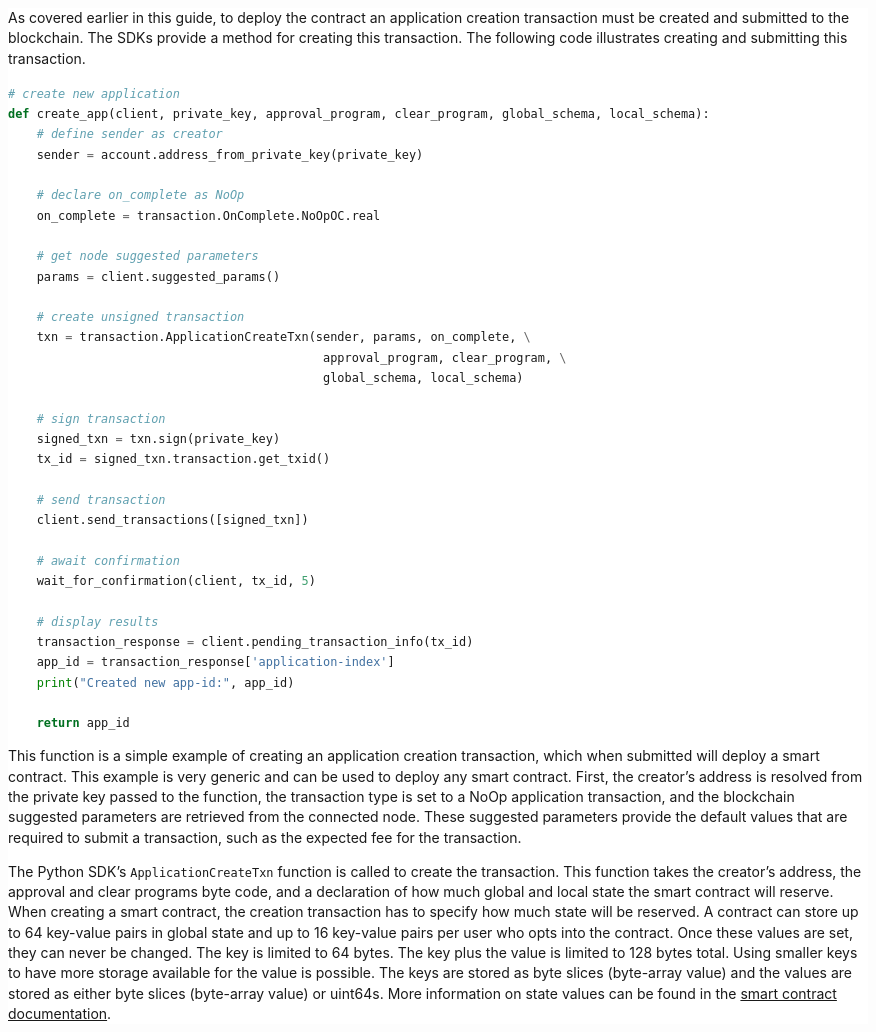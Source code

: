 As covered earlier in this guide, to deploy the contract an application creation transaction must be created and submitted to the blockchain. The SDKs provide a method for creating this transaction. The following code illustrates creating and submitting this transaction.

```python
# create new application
def create_app(client, private_key, approval_program, clear_program, global_schema, local_schema):
    # define sender as creator
    sender = account.address_from_private_key(private_key)

    # declare on_complete as NoOp
    on_complete = transaction.OnComplete.NoOpOC.real

    # get node suggested parameters
    params = client.suggested_params()
   
    # create unsigned transaction
    txn = transaction.ApplicationCreateTxn(sender, params, on_complete, \
                                            approval_program, clear_program, \
                                            global_schema, local_schema)

    # sign transaction
    signed_txn = txn.sign(private_key)
    tx_id = signed_txn.transaction.get_txid()

    # send transaction
    client.send_transactions([signed_txn])

    # await confirmation
    wait_for_confirmation(client, tx_id, 5)

    # display results
    transaction_response = client.pending_transaction_info(tx_id)
    app_id = transaction_response['application-index']
    print("Created new app-id:", app_id)

    return app_id
```

This function is a simple example of creating an application creation transaction, which when submitted will deploy a smart contract. This example is very generic and can be used to deploy any smart contract. First, the creator’s address is resolved from the private key passed to the function, the transaction type is set to a NoOp application transaction, and the blockchain suggested parameters are retrieved from the connected node. These suggested parameters provide the default values that are required to submit a transaction, such as the expected fee for the transaction.

The Python SDK’s `ApplicationCreateTxn` function is called to create the transaction.  This function takes the creator’s address, the approval and clear programs byte code, and a declaration of how much global and local state the smart contract will reserve. When creating a smart contract, the creation transaction has to specify how much state will be reserved. A contract can store up to 64 key-value pairs in global state and up to 16 key-value pairs per user who opts into the contract. Once these values are set, they can never be changed. The key is limited to 64 bytes. The key plus the value is limited to 128 bytes total. Using smaller keys to have more storage available for the value is possible. The keys are stored as byte slices (byte-array value) and the values are stored as either byte slices (byte-array value) or uint64s.  More information on state values can be found in the [smart contract documentation](../smart-contracts/smart-contracts.md#modifying-state-in-smart-contract).
